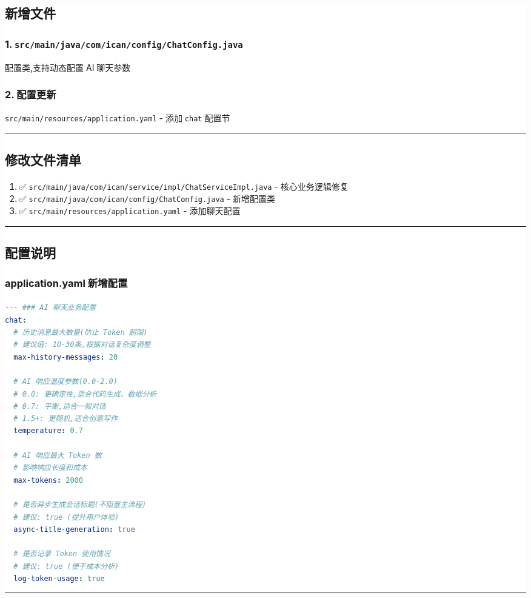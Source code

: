 ## 新增文件

### 1. `src/main/java/com/ican/config/ChatConfig.java`
配置类,支持动态配置 AI 聊天参数

### 2. 配置更新
`src/main/resources/application.yaml` - 添加 `chat` 配置节

---

## 修改文件清单

1. ✅ `src/main/java/com/ican/service/impl/ChatServiceImpl.java` - 核心业务逻辑修复
2. ✅ `src/main/java/com/ican/config/ChatConfig.java` - 新增配置类
3. ✅ `src/main/resources/application.yaml` - 添加聊天配置

---

## 配置说明

### application.yaml 新增配置

```yaml
--- ### AI 聊天业务配置
chat:
  # 历史消息最大数量(防止 Token 超限)
  # 建议值: 10-30条,根据对话复杂度调整
  max-history-messages: 20
  
  # AI 响应温度参数(0.0-2.0)
  # 0.0: 更确定性,适合代码生成、数据分析
  # 0.7: 平衡,适合一般对话
  # 1.5+: 更随机,适合创意写作
  temperature: 0.7
  
  # AI 响应最大 Token 数
  # 影响响应长度和成本
  max-tokens: 2000
  
  # 是否异步生成会话标题(不阻塞主流程)
  # 建议: true (提升用户体验)
  async-title-generation: true
  
  # 是否记录 Token 使用情况
  # 建议: true (便于成本分析)
  log-token-usage: true
```

---
